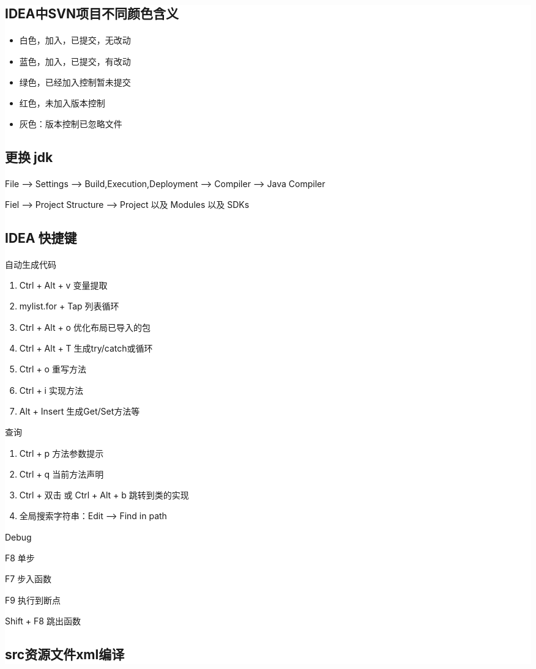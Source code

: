 
## IDEA中SVN项目不同颜色含义

- 白色，加入，已提交，无改动

- 蓝色，加入，已提交，有改动

- 绿色，已经加入控制暂未提交

- 红色，未加入版本控制

- 灰色：版本控制已忽略文件


## 更换 jdk

File --> Settings --> Build,Execution,Deployment --> Compiler --> Java Compiler

Fiel --> Project Structure --> Project 以及 Modules 以及 SDKs


## IDEA 快捷键 

自动生成代码

1. Ctrl + Alt + v 变量提取

2. mylist.for + Tap 列表循环

3. Ctrl + Alt + o 优化布局已导入的包

4. Ctrl + Alt + T 生成try/catch或循环

5. Ctrl + o 重写方法

6. Ctrl + i 实现方法

7. Alt + Insert 生成Get/Set方法等


查询

1. Ctrl + p 方法参数提示

2. Ctrl + q 当前方法声明

3. Ctrl + 双击 或 Ctrl + Alt + b 跳转到类的实现

4. 全局搜索字符串：Edit --> Find in path


Debug

F8  单步

F7  步入函数

F9  执行到断点

Shift + F8 跳出函数


## src资源文件xml编译
